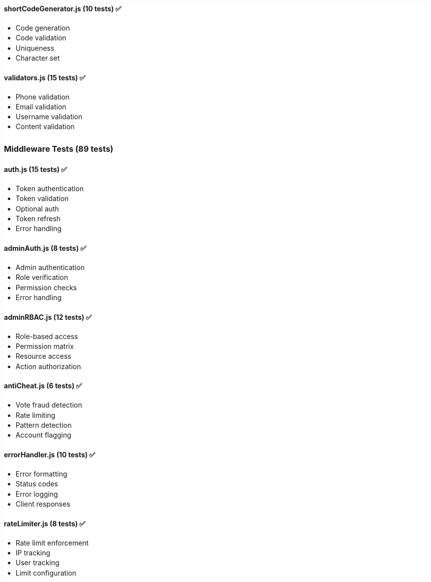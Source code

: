 #### shortCodeGenerator.js (10 tests) ✅
- Code generation
- Code validation
- Uniqueness
- Character set

#### validators.js (15 tests) ✅
- Phone validation
- Email validation
- Username validation
- Content validation

### Middleware Tests (89 tests)

#### auth.js (15 tests) ✅
- Token authentication
- Token validation
- Optional auth
- Token refresh
- Error handling

#### adminAuth.js (8 tests) ✅
- Admin authentication
- Role verification
- Permission checks
- Error handling

#### adminRBAC.js (12 tests) ✅
- Role-based access
- Permission matrix
- Resource access
- Action authorization

#### antiCheat.js (6 tests) ✅
- Vote fraud detection
- Rate limiting
- Pattern detection
- Account flagging

#### errorHandler.js (10 tests) ✅
- Error formatting
- Status codes
- Error logging
- Client responses

#### rateLimiter.js (8 tests) ✅
- Rate limit enforcement
- IP tracking
- User tracking
- Limit configuration
